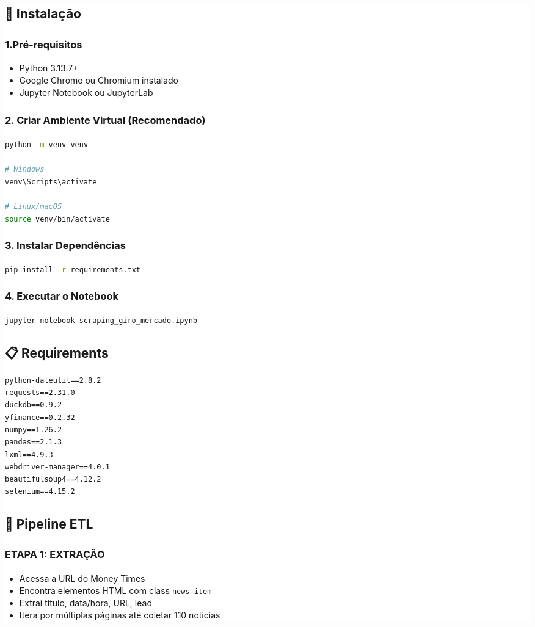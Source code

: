 ## 🚀 Instalação

### 1.Pré-requisitos
- Python 3.13.7+
- Google Chrome ou Chromium instalado
- Jupyter Notebook ou JupyterLab



### 2. Criar Ambiente Virtual (Recomendado)
```bash
python -m venv venv

# Windows
venv\Scripts\activate

# Linux/macOS
source venv/bin/activate
```

### 3. Instalar Dependências
```bash
pip install -r requirements.txt
```

### 4. Executar o Notebook
```bash
jupyter notebook scraping_giro_mercado.ipynb
```

## 📋 Requirements

```
python-dateutil==2.8.2
requests==2.31.0
duckdb==0.9.2
yfinance==0.2.32
numpy==1.26.2
pandas==2.1.3
lxml==4.9.3
webdriver-manager==4.0.1
beautifulsoup4==4.12.2
selenium==4.15.2
```

## 🔄 Pipeline ETL

### ETAPA 1: EXTRAÇÃO
- Acessa a URL do Money Times
- Encontra elementos HTML com class `news-item`
- Extrai título, data/hora, URL, lead
- Itera por múltiplas páginas até coletar 110 notícias
